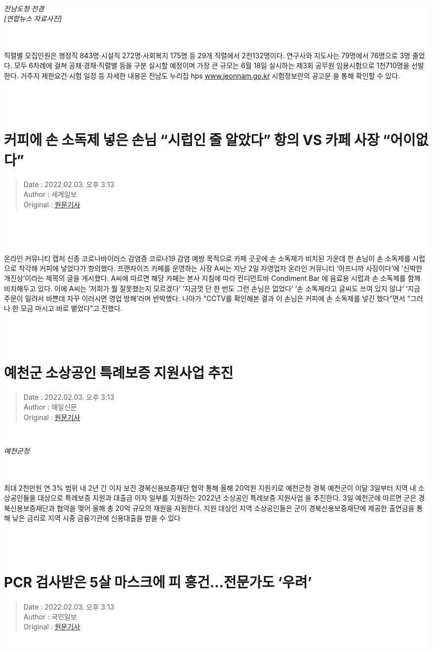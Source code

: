 <img alt="" src="https://imgnews.pstatic.net/image/001/2022/02/03/PCM20210221000065054_P4_20220203151309226.jpg?type=w647"><em class="img_desc">전남도청 전경<br/>[연합뉴스 자료사진]</em></img>  
<br/><br/>  
  
직렬별 모집인원은 행정직 843명·시설직 272명·사회복지 175명 등 29개 직렬에서 2천132명이다.
연구사와 지도사는 79명에서 76명으로 3명 줄었다.
모두 6차례에 걸쳐 공채·경채·직렬별 등을 구분 실시할 예정이며 가장 큰 규모는 6월 18일 실시하는 제3회 공무원 임용시험으로 1천710명을 선발한다.
거주지 제한요건·시험 일정 등 자세한 내용은 전남도 누리집 hps www.jeonnam.go.kr 시험정보란의 공고문 을 통해 확인할 수 있다.  
<br/><br/><br/>  

  
# 커피에 손 소독제 넣은 손님 “시럽인 줄 알았다” 항의 VS 카페 사장 “어이없다”  
  
> Date : 2022.02.03. 오후 3:13  
> Author : 세계일보  
> Original : [원문기사](https://news.naver.com/main/read.naver?mode=LSD&mid=sec&sid1=102&oid=022&aid=0003663314)  
<br/>  
  
<img alt="" src="https://imgnews.pstatic.net/image/022/2022/02/03/20220203512032_20220203151303673.jpg?type=w647"/>  
<br/><br/>  
  
온라인 커뮤니티 캡처 신종 코로나바이러스 감염증 코로나19 감염 예방 목적으로 카페 곳곳에 손 소독제가 비치된 가운데 한 손님이 손 소독제를 시럽으로 착각해 커피에 넣었다가 항의했다.
프랜차이즈 카페를 운영하는 사장 A씨는 지난 2일 자영업자 온라인 커뮤니티 ‘아프니까 사장이다’에 ‘신박한 개진상’이라는 제목의 글을 게시했다.
A씨에 따르면 해당 카페는 본사 지침에 따라 컨디먼트바 Condiment Bar 에 음료용 시럽과 손 소독제를 함께 비치해두고 있다.
이에 A씨는 ‘저희가 뭘 잘못했는지 모르겠다’ ‘지금껏 단 한 번도 그런 손님은 없었다’ ‘손 소독제라고 글씨도 쓰여 있지 않냐’ ‘지금 주문이 밀려서 바쁜데 자꾸 이러시면 영업 방해’라며 반박했다.
나아가 “CCTV를 확인해본 결과 이 손님은 커피에 손 소독제를 넣긴 했다”면서 “그러나 한 모금 마시고 바로 뱉었다”고 전했다.  
<br/><br/><br/>  

  
# 예천군 소상공인 특례보증 지원사업 추진  
  
> Date : 2022.02.03. 오후 3:13  
> Author : 매일신문  
> Original : [원문기사](https://news.naver.com/main/read.naver?mode=LSD&mid=sec&sid1=102&oid=088&aid=0000743272)  
<br/>  
  
<img alt="" src="https://imgnews.pstatic.net/image/088/2022/02/03/0000743272_001_20220203151301266.jpg?type=w647"><em class="img_desc">예천군청</em></img>  
<br/><br/>  
  
최대 2천만원 연 3% 범위 내 2년 간 이자 보전 경북신용보증재단 협약 통해 올해 20억원 지원키로 예천군청 경북 예천군이 이달 3일부터 지역 내 소상공인들을 대상으로 특례보증 지원과 대출금 이자 일부를 지원하는 2022년 소상공인 특례보증 지원사업 을 추진한다. 3일 예천군에 따르면 군은 경북신용보증재단과 협약을 맺어 올해 총 20억 규모의 재원을 지원한다. 지원 대상인 지역 소상공인들은 군이 경북신용보증재단에 제공한 출연금을 통해 낮은 금리로 지역 시중 금융기관에 신용대출을 받을 수 있다  
<br/><br/><br/>  

  
# PCR 검사받은 5살 마스크에 피 흥건…전문가도 ‘우려’  
  
> Date : 2022.02.03. 오후 3:13  
> Author : 국민일보  
> Original : [원문기사](https://news.naver.com/main/read.naver?mode=LSD&mid=sec&sid1=102&oid=005&aid=0001502819)  
<br/>  
  